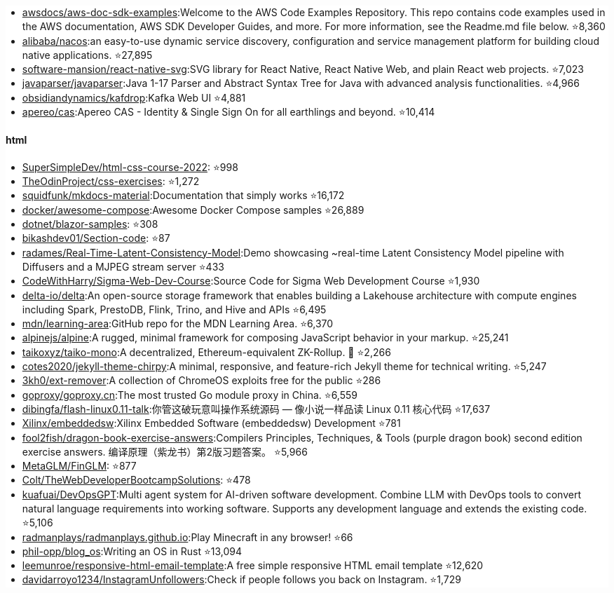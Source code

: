 * [awsdocs/aws-doc-sdk-examples](https://github.com/awsdocs/aws-doc-sdk-examples):Welcome to the AWS Code Examples Repository. This repo contains code examples used in the AWS documentation, AWS SDK Developer Guides, and more. For more information, see the Readme.md file below. ⭐8,360
* [alibaba/nacos](https://github.com/alibaba/nacos):an easy-to-use dynamic service discovery, configuration and service management platform for building cloud native applications. ⭐27,895
* [software-mansion/react-native-svg](https://github.com/software-mansion/react-native-svg):SVG library for React Native, React Native Web, and plain React web projects. ⭐7,023
* [javaparser/javaparser](https://github.com/javaparser/javaparser):Java 1-17 Parser and Abstract Syntax Tree for Java with advanced analysis functionalities. ⭐4,966
* [obsidiandynamics/kafdrop](https://github.com/obsidiandynamics/kafdrop):Kafka Web UI ⭐4,881
* [apereo/cas](https://github.com/apereo/cas):Apereo CAS - Identity & Single Sign On for all earthlings and beyond. ⭐10,414

#### html
* [SuperSimpleDev/html-css-course-2022](https://github.com/SuperSimpleDev/html-css-course-2022): ⭐998
* [TheOdinProject/css-exercises](https://github.com/TheOdinProject/css-exercises): ⭐1,272
* [squidfunk/mkdocs-material](https://github.com/squidfunk/mkdocs-material):Documentation that simply works ⭐16,172
* [docker/awesome-compose](https://github.com/docker/awesome-compose):Awesome Docker Compose samples ⭐26,889
* [dotnet/blazor-samples](https://github.com/dotnet/blazor-samples): ⭐308
* [bikashdev01/Section-code](https://github.com/bikashdev01/Section-code): ⭐87
* [radames/Real-Time-Latent-Consistency-Model](https://github.com/radames/Real-Time-Latent-Consistency-Model):Demo showcasing ~real-time Latent Consistency Model pipeline with Diffusers and a MJPEG stream server ⭐433
* [CodeWithHarry/Sigma-Web-Dev-Course](https://github.com/CodeWithHarry/Sigma-Web-Dev-Course):Source Code for Sigma Web Development Course ⭐1,930
* [delta-io/delta](https://github.com/delta-io/delta):An open-source storage framework that enables building a Lakehouse architecture with compute engines including Spark, PrestoDB, Flink, Trino, and Hive and APIs ⭐6,495
* [mdn/learning-area](https://github.com/mdn/learning-area):GitHub repo for the MDN Learning Area. ⭐6,370
* [alpinejs/alpine](https://github.com/alpinejs/alpine):A rugged, minimal framework for composing JavaScript behavior in your markup. ⭐25,241
* [taikoxyz/taiko-mono](https://github.com/taikoxyz/taiko-mono):A decentralized, Ethereum-equivalent ZK-Rollup. 🥁 ⭐2,266
* [cotes2020/jekyll-theme-chirpy](https://github.com/cotes2020/jekyll-theme-chirpy):A minimal, responsive, and feature-rich Jekyll theme for technical writing. ⭐5,247
* [3kh0/ext-remover](https://github.com/3kh0/ext-remover):A collection of ChromeOS exploits free for the public ⭐286
* [goproxy/goproxy.cn](https://github.com/goproxy/goproxy.cn):The most trusted Go module proxy in China. ⭐6,559
* [dibingfa/flash-linux0.11-talk](https://github.com/dibingfa/flash-linux0.11-talk):你管这破玩意叫操作系统源码 — 像小说一样品读 Linux 0.11 核心代码 ⭐17,637
* [Xilinx/embeddedsw](https://github.com/Xilinx/embeddedsw):Xilinx Embedded Software (embeddedsw) Development ⭐781
* [fool2fish/dragon-book-exercise-answers](https://github.com/fool2fish/dragon-book-exercise-answers):Compilers Principles, Techniques, & Tools (purple dragon book) second edition exercise answers. 编译原理（紫龙书）第2版习题答案。 ⭐5,966
* [MetaGLM/FinGLM](https://github.com/MetaGLM/FinGLM): ⭐877
* [Colt/TheWebDeveloperBootcampSolutions](https://github.com/Colt/TheWebDeveloperBootcampSolutions): ⭐478
* [kuafuai/DevOpsGPT](https://github.com/kuafuai/DevOpsGPT):Multi agent system for AI-driven software development. Combine LLM with DevOps tools to convert natural language requirements into working software. Supports any development language and extends the existing code. ⭐5,106
* [radmanplays/radmanplays.github.io](https://github.com/radmanplays/radmanplays.github.io):Play Minecraft in any browser! ⭐66
* [phil-opp/blog_os](https://github.com/phil-opp/blog_os):Writing an OS in Rust ⭐13,094
* [leemunroe/responsive-html-email-template](https://github.com/leemunroe/responsive-html-email-template):A free simple responsive HTML email template ⭐12,620
* [davidarroyo1234/InstagramUnfollowers](https://github.com/davidarroyo1234/InstagramUnfollowers):Check if people follows you back on Instagram. ⭐1,729
